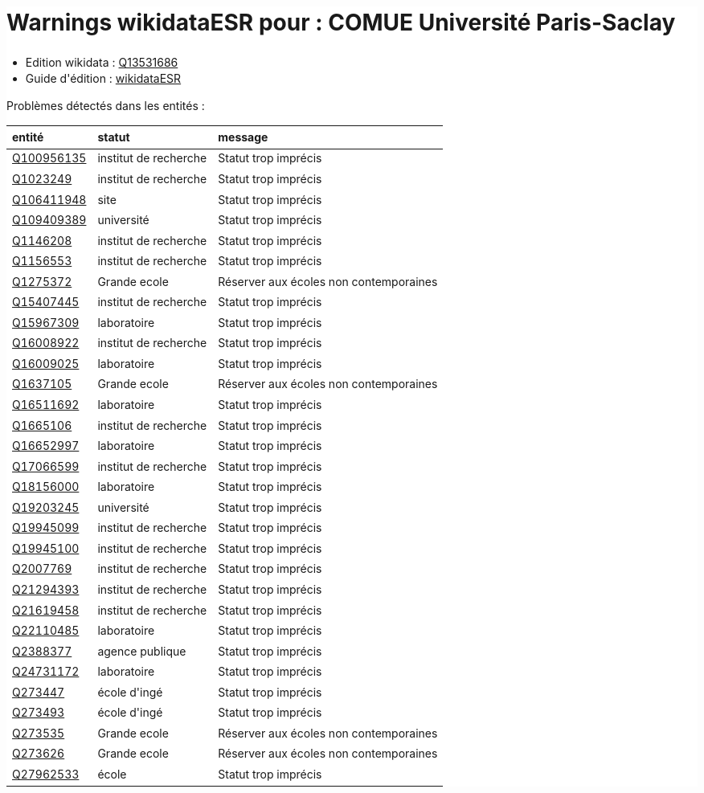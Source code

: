 Warnings wikidataESR pour : COMUE Université Paris-Saclay
================

- Edition wikidata : [Q13531686](https://www.wikidata.org/wiki/Q13531686)
- Guide d'édition : [wikidataESR](https://github.com/cpesr/wikidataESR/)



Problèmes détectés dans les entités :

|entité                                                 |statut                 |message                                |
|:------------------------------------------------------|:----------------------|:--------------------------------------|
|[Q100956135](https://www.wikidata.org/wiki/Q100956135) |institut de recherche  |Statut trop imprécis                   |
|[Q1023249](https://www.wikidata.org/wiki/Q1023249)     |institut de recherche  |Statut trop imprécis                   |
|[Q106411948](https://www.wikidata.org/wiki/Q106411948) |site                   |Statut trop imprécis                   |
|[Q109409389](https://www.wikidata.org/wiki/Q109409389) |université             |Statut trop imprécis                   |
|[Q1146208](https://www.wikidata.org/wiki/Q1146208)     |institut de recherche  |Statut trop imprécis                   |
|[Q1156553](https://www.wikidata.org/wiki/Q1156553)     |institut de recherche  |Statut trop imprécis                   |
|[Q1275372](https://www.wikidata.org/wiki/Q1275372)     |Grande ecole           |Réserver aux écoles non contemporaines |
|[Q15407445](https://www.wikidata.org/wiki/Q15407445)   |institut de recherche  |Statut trop imprécis                   |
|[Q15967309](https://www.wikidata.org/wiki/Q15967309)   |laboratoire            |Statut trop imprécis                   |
|[Q16008922](https://www.wikidata.org/wiki/Q16008922)   |institut de recherche  |Statut trop imprécis                   |
|[Q16009025](https://www.wikidata.org/wiki/Q16009025)   |laboratoire            |Statut trop imprécis                   |
|[Q1637105](https://www.wikidata.org/wiki/Q1637105)     |Grande ecole           |Réserver aux écoles non contemporaines |
|[Q16511692](https://www.wikidata.org/wiki/Q16511692)   |laboratoire            |Statut trop imprécis                   |
|[Q1665106](https://www.wikidata.org/wiki/Q1665106)     |institut de recherche  |Statut trop imprécis                   |
|[Q16652997](https://www.wikidata.org/wiki/Q16652997)   |laboratoire            |Statut trop imprécis                   |
|[Q17066599](https://www.wikidata.org/wiki/Q17066599)   |institut de recherche  |Statut trop imprécis                   |
|[Q18156000](https://www.wikidata.org/wiki/Q18156000)   |laboratoire            |Statut trop imprécis                   |
|[Q19203245](https://www.wikidata.org/wiki/Q19203245)   |université             |Statut trop imprécis                   |
|[Q19945099](https://www.wikidata.org/wiki/Q19945099)   |institut de recherche  |Statut trop imprécis                   |
|[Q19945100](https://www.wikidata.org/wiki/Q19945100)   |institut de recherche  |Statut trop imprécis                   |
|[Q2007769](https://www.wikidata.org/wiki/Q2007769)     |institut de recherche  |Statut trop imprécis                   |
|[Q21294393](https://www.wikidata.org/wiki/Q21294393)   |institut de recherche  |Statut trop imprécis                   |
|[Q21619458](https://www.wikidata.org/wiki/Q21619458)   |institut de recherche  |Statut trop imprécis                   |
|[Q22110485](https://www.wikidata.org/wiki/Q22110485)   |laboratoire            |Statut trop imprécis                   |
|[Q2388377](https://www.wikidata.org/wiki/Q2388377)     |agence publique        |Statut trop imprécis                   |
|[Q24731172](https://www.wikidata.org/wiki/Q24731172)   |laboratoire            |Statut trop imprécis                   |
|[Q273447](https://www.wikidata.org/wiki/Q273447)       |école d'ingé           |Statut trop imprécis                   |
|[Q273493](https://www.wikidata.org/wiki/Q273493)       |école d'ingé           |Statut trop imprécis                   |
|[Q273535](https://www.wikidata.org/wiki/Q273535)       |Grande ecole           |Réserver aux écoles non contemporaines |
|[Q273626](https://www.wikidata.org/wiki/Q273626)       |Grande ecole           |Réserver aux écoles non contemporaines |
|[Q27962533](https://www.wikidata.org/wiki/Q27962533)   |école                  |Statut trop imprécis                   |